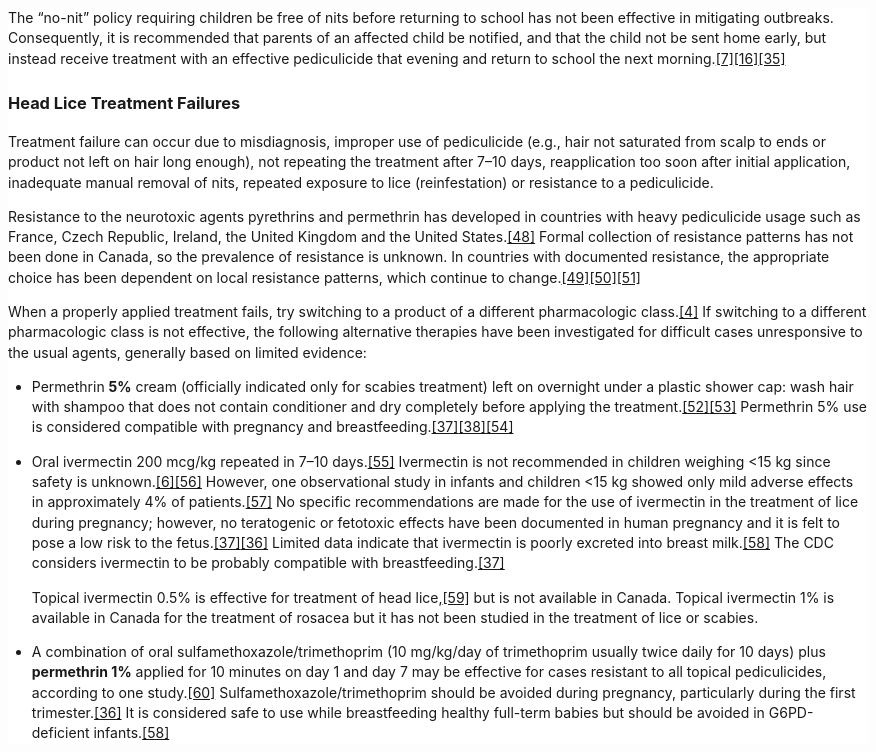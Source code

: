 The “no-nit” policy requiring children be free of nits before returning to school has not been effective in mitigating outbreaks. Consequently, it is recommended that parents of an affected child be notified, and that the child not be sent home early, but instead receive treatment with an effective pediculicide that evening and return to school the next morning.​[[7]](#CummingsCFinlayJCMacDonaldNE.HeadLi-8D23D839)​[[16]](#DevoreCDSchutzeGECouncilOnSchoolHea-DA7B491F)​[[35]](#psc1171n1015)

### Head Lice Treatment Failures

Treatment failure can occur due to misdiagnosis, improper use of pediculicide (e.g., hair not saturated from scalp to ends or product not left on hair long enough), not repeating the treatment after 7–10 days, reapplication too soon after initial application, inadequate manual removal of nits, repeated exposure to lice (reinfestation) or resistance to a pediculicide.

Resistance to the neurotoxic agents pyrethrins and permethrin has developed in countries with heavy pediculicide usage such as France, Czech Republic, Ireland, the United Kingdom and the United States.​[[48]](#psc1171n1019) Formal collection of resistance patterns has not been done in Canada, so the prevalence of resistance is unknown. In countries with documented resistance, the appropriate choice has been dependent on local resistance patterns, which continue to change.​[[49]](#psc1171n1020)​[[50]](#psc1171n1021)​[[51]](#DurandRBouvresseSBerdjaneZEtAl.Inse-DCA94D5D)

When a properly applied treatment fails, try switching to a product of a different pharmacologic class.​[[4]](#psc1171n1002) If switching to a different pharmacologic class is not effective, the following alternative therapies have been investigated for difficult cases unresponsive to the usual agents, generally based on limited evidence:

- Permethrin **5%** cream (officially indicated only for scabies treatment) left on overnight under a plastic shower cap: wash hair with shampoo that does not contain conditioner and dry completely before applying the treatment.​[[52]](#MazurekCMLeeNP.HowToManageHeadLice.-29AAFFE8)​[[53]](#psc1171n1022) Permethrin 5% use is considered compatible with pregnancy and breastfeeding.​[[37]](#WorkowskiKABolanGA.SexuallyTransmit-DDA3AB5D)​[[38]](#psc1171n00032)​[[54]](#psc1171n00031)
- Oral ivermectin 200 mcg/kg repeated in 7–10 days.​[[55]](#psc1171n1023) Ivermectin is not recommended in children weighing <15 kg since safety is unknown.​[[6]](#FeldmeierH.TreatmentOfPediculosisCa-DA7AE17D)​[[56]](#PanahiYPoursalehZGoldustM.TheEffica-DE11D349) However, one observational study in infants and children <15 kg showed only mild adverse effects in approximately 4% of patients.​[[57]](#LevyMMartinLBursztejnACEtAl.Ivermec-95D6E6A5) No specific recommendations are made for the use of ivermectin in the treatment of lice during pregnancy; however, no teratogenic or fetotoxic effects have been documented in human pregnancy and it is felt to pose a low risk to the fetus.​[[37]](#WorkowskiKABolanGA.SexuallyTransmit-DDA3AB5D)​[[36]](#BriggsBOOK11thEditionDrugsInPregnan-29AF096F) Limited data indicate that ivermectin is poorly excreted into breast milk.​[[58]](#LactMedAvailableFromHttpswww.ncbi.n-29AF6E6B) The CDC considers ivermectin to be probably compatible with breastfeeding.​[[37]](#WorkowskiKABolanGA.SexuallyTransmit-DDA3AB5D)

  Topical ivermectin 0.5% is effective for treatment of head lice,​[[59]](#PariserDMMeinkingTLBellMEtAl.Topica-8D29429F) but is not available in Canada. Topical ivermectin 1% is available in Canada for the treatment of rosacea but it has not been studied in the treatment of lice or scabies.
- A combination of oral sulfamethoxazole/​trimethoprim (10 mg/kg/day of trimethoprim usually twice daily for 10 days) plus **permethrin 1%** applied for 10 minutes on day 1 and day 7 may be effective for cases resistant to all topical pediculicides, according to one study.​[[60]](#psc1171n1024) Sulfamethoxazole/trimethoprim should be avoided during pregnancy, particularly during the first trimester.​[[36]](#BriggsBOOK11thEditionDrugsInPregnan-29AF096F) It is considered safe to use while breastfeeding healthy full-term babies but should be avoided in G6PD-deficient infants.​[[58]](#LactMedAvailableFromHttpswww.ncbi.n-29AF6E6B)
